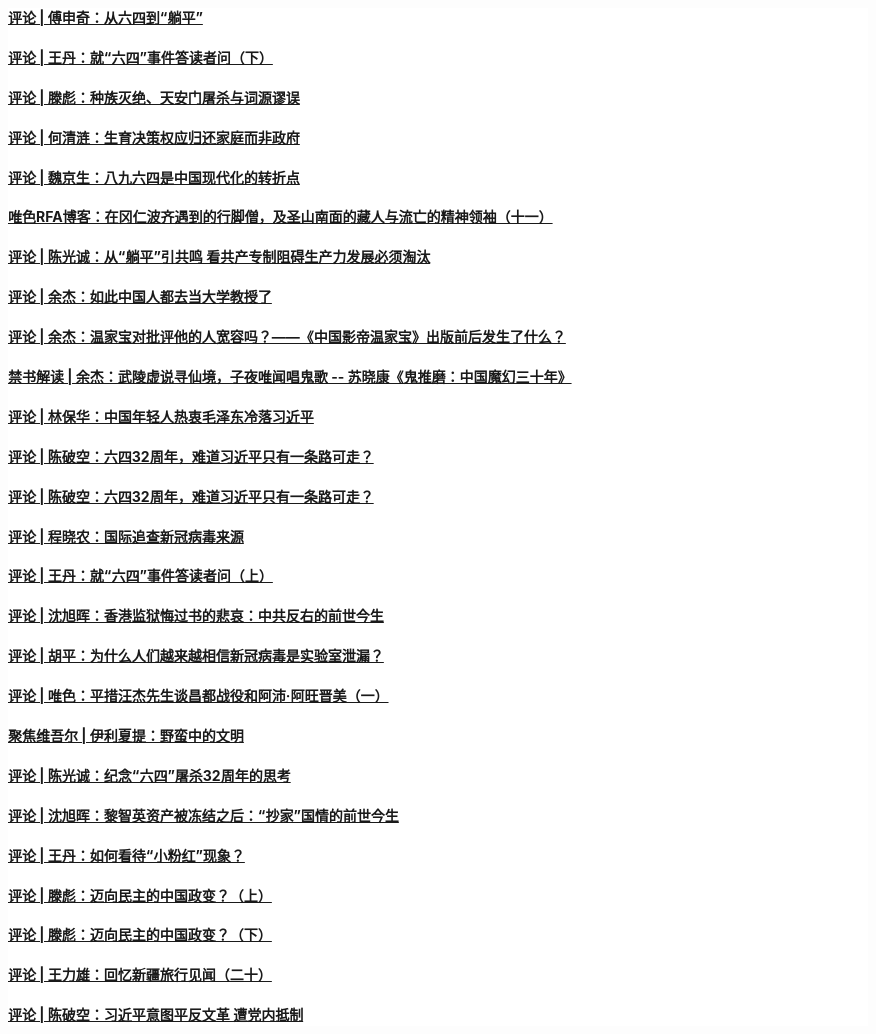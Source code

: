 #### [评论 | 傅申奇：从六四到“躺平”](../pages/pinglun/fsq-06072021063707.md)
#### [评论 | 王丹：就“六四”事件答读者问（下）](../pages/pinglun/wd-06072021084341.md)
#### [评论 | 滕彪：种族灭绝、天安门屠杀与词源谬误](../pages/pinglun/tb-06072021112641.md)
#### [评论 | 何清涟：生育决策权应归还家庭而非政府](../pages/pinglun/hql-06062021114329.md)
#### [评论 | 魏京生：八九六四是中国现代化的转折点](../pages/pinglun/wjs-06022021134414.md)
#### [唯色RFA博客：在冈仁波齐遇到的行脚僧，及圣山南面的藏人与流亡的精神领袖（十一）](../pages/pinglun/ws-06022021114927.md)
#### [评论 | 陈光诚：从“躺平”引共鸣   看共产专制阻碍生产力发展必须淘汰](../pages/pinglun/cgc-06022021111336.md)
#### [评论 | 余杰：如此中国人都去当大学教授了](../pages/pinglun/yj-06012021123657.md)
#### [评论 | 余杰：温家宝对批评他的人宽容吗？——《中国影帝温家宝》出版前后发生了什么？](../pages/pinglun/yj-06012021113400.md)
#### [禁书解读 | 余杰：武陵虚说寻仙境，子夜唯闻唱鬼歌   -- 苏晓康《鬼推磨：中国魔幻三十年》](../pages/pinglun/yj-06012021114207.md)
#### [评论 | 林保华：中国年轻人热衷毛泽东冷落习近平](../pages/pinglun/lbh-06012021105049.md)
#### [评论 | 陈破空：六四32周年，难道习近平只有一条路可走？](../pages/pinglun/js-06012021130549.md)
#### [评论 | 陈破空：六四32周年，难道习近平只有一条路可走？](../pages/pinglun/js-05312021130549.md)
#### [评论 | 程晓农：国际追查新冠病毒来源](../pages/pinglun/cxn-05312021140916.md)
#### [评论 | 王丹：就“六四”事件答读者问（上）](../pages/pinglun/wd-05312021142047.md)
#### [评论 | 沈旭晖：香港监狱悔过书的悲哀：中共反右的前世今生](../pages/pinglun/sxh-05272021121351.md)
#### [评论 | 胡平：为什么人们越来越相信新冠病毒是实验室泄漏？](../pages/pinglun/hp-05262021153212.md)
#### [评论 | 唯色：平措汪杰先生谈昌都战役和阿沛·阿旺晋美（一）](../pages/pinglun/ws-05262021125029.md)
#### [聚焦维吾尔 | 伊利夏提：野蛮中的文明](../pages/pinglun/ylxt-05262021110535.md)
#### [评论 | 陈光诚：纪念“六四”屠杀32周年的思考](../pages/pinglun/cgc-05252021152258.md)
#### [评论 | 沈旭晖：黎智英资产被冻结之后：“抄家”国情的前世今生](../pages/pinglun/sxh-05242021121631.md)
#### [评论 | 王丹：如何看待“小粉红”现象？](../pages/pinglun/wd-05242021104145.md)
#### [评论 | 滕彪：迈向民主的中国政变？（上）](../pages/pinglun/tb-05242021105455.md)
#### [评论 | 滕彪：迈向民主的中国政变？（下）](../pages/pinglun/tb-05242021105718.md)
#### [评论 | 王力雄：回忆新疆旅行见闻（二十）](../pages/pinglun/wlx-05242021103843.md)
#### [评论 | 陈破空：习近平意图平反文革   遭党内抵制](../pages/pinglun/js-05212021104520.md)